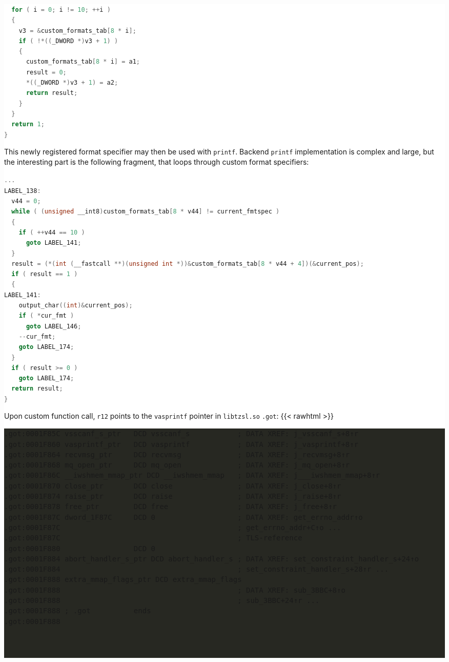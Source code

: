 ```c
  for ( i = 0; i != 10; ++i )
  {
    v3 = &custom_formats_tab[8 * i];
    if ( !*((_DWORD *)v3 + 1) )
    {
      custom_formats_tab[8 * i] = a1;
      result = 0;
      *((_DWORD *)v3 + 1) = a2;
      return result;
    }
  }
  return 1;
}
```
This newly registered format specifier may then be used with `printf`. Backend `printf` implementation is complex and large, but the interesting part is the following fragment, that loops through custom format specifiers:
```c
...
LABEL_138:
  v44 = 0;
  while ( (unsigned __int8)custom_formats_tab[8 * v44] != current_fmtspec )
  {
    if ( ++v44 == 10 )
      goto LABEL_141;
  }
  result = (*(int (__fastcall **)(unsigned int *))&custom_formats_tab[8 * v44 + 4])(&current_pos);
  if ( result == 1 )
  {
LABEL_141:
    output_char((int)&current_pos);
    if ( *cur_fmt )
      goto LABEL_146;
    --cur_fmt;
    goto LABEL_174;
  }
  if ( result >= 0 )
    goto LABEL_174;
  return result;
}
```
Upon custom function call, `r12` points to the `vasprintf` pointer in `libtzsl.so` `.got`:
{{< rawhtml >}}
<pre style="background-color:#272822">
.got:0001F85C vsscanf_s_ptr   DCD vsscanf_s           ; DATA XREF: j_vsscanf_s+8↑r
.got:0001F860 vasprintf_ptr   DCD vasprintf           ; DATA XREF: j_vasprintf+8↑r
.got:0001F864 recvmsg_ptr     DCD recvmsg             ; DATA XREF: j_recvmsg+8↑r
.got:0001F868 mq_open_ptr     DCD mq_open             ; DATA XREF: j_mq_open+8↑r
.got:0001F86C __iwshmem_mmap_ptr DCD __iwshmem_mmap   ; DATA XREF: j___iwshmem_mmap+8↑r
.got:0001F870 close_ptr       DCD close               ; DATA XREF: j_close+8↑r
.got:0001F874 raise_ptr       DCD raise               ; DATA XREF: j_raise+8↑r
.got:0001F878 free_ptr        DCD free                ; DATA XREF: j_free+8↑r
.got:0001F87C dword_1F87C     DCD 0                   ; DATA XREF: get_errno_addr↑o
.got:0001F87C                                         ; get_errno_addr+C↑o ...
.got:0001F87C                                         ; TLS-reference
.got:0001F880                 DCD 0
.got:0001F884 abort_handler_s_ptr DCD abort_handler_s ; DATA XREF: set_constraint_handler_s+24↑o
.got:0001F884                                         ; set_constraint_handler_s+28↑r ...
.got:0001F888 extra_mmap_flags_ptr DCD extra_mmap_flags
.got:0001F888                                         ; DATA XREF: sub_3BBC+8↑o
.got:0001F888                                         ; sub_3BBC+24↑r ...
.got:0001F888 ; .got          ends
.got:0001F888